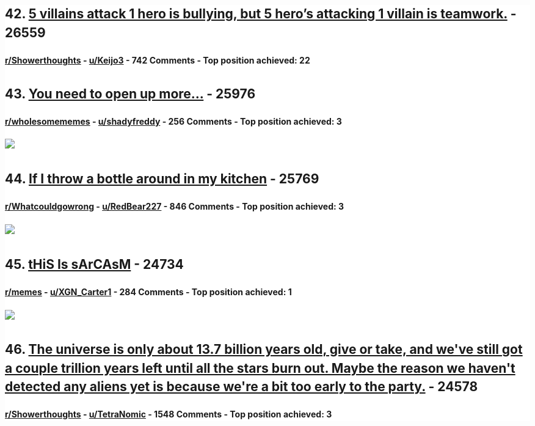 ## 42. [5 villains attack 1 hero is bullying, but 5 hero’s attacking 1 villain is teamwork.](http://reddit.com/r/Showerthoughts/comments/bvadyd/5_villains_attack_1_hero_is_bullying_but_5_heros/) - 26559
#### [r/Showerthoughts](http://reddit.com/r/Showerthoughts) - [u/Keijo3](http://reddit.com/u/Keijo3) - 742 Comments - Top position achieved: 22

## 43. [You need to open up more...](http://reddit.com/r/wholesomememes/comments/bvelms/you_need_to_open_up_more/) - 25976
#### [r/wholesomememes](http://reddit.com/r/wholesomememes) - [u/shadyfreddy](http://reddit.com/u/shadyfreddy) - 256 Comments - Top position achieved: 3

<a href="https://i.redd.it/f679clrawm131.jpg"><img src="https://b.thumbs.redditmedia.com/3YVxhQL1DpsKoWiRSjfuRLu9svXEsW81pFEBWTxt_yM.jpg"></img></a>

## 44. [If I throw a bottle around in my kitchen](http://reddit.com/r/Whatcouldgowrong/comments/bvc2ei/if_i_throw_a_bottle_around_in_my_kitchen/) - 25769
#### [r/Whatcouldgowrong](http://reddit.com/r/Whatcouldgowrong) - [u/RedBear227](http://reddit.com/u/RedBear227) - 846 Comments - Top position achieved: 3

<a href="https://v.redd.it/avqloe78el131"><img src="https://b.thumbs.redditmedia.com/mdiljNbJHvjwViE1c2aW5rVP7FUiDGok19srahdfzAI.jpg"></img></a>

## 45. [tHiS Is sArCAsM](http://reddit.com/r/memes/comments/bv5g9w/this_is_sarcasm/) - 24734
#### [r/memes](http://reddit.com/r/memes) - [u/XGN_Carter1](http://reddit.com/u/XGN_Carter1) - 284 Comments - Top position achieved: 1

<a href="https://i.redd.it/8e0f9l7coi131.jpg"><img src="https://a.thumbs.redditmedia.com/u2veGScsfc4DUxpAaHhIKfqmCncwiT69m7ZuBRTfvX0.jpg"></img></a>

## 46. [The universe is only about 13.7 billion years old, give or take, and we've still got a couple trillion years left until all the stars burn out. Maybe the reason we haven't detected any aliens yet is because we're a bit too early to the party.](http://reddit.com/r/Showerthoughts/comments/bv3t2t/the_universe_is_only_about_137_billion_years_old/) - 24578
#### [r/Showerthoughts](http://reddit.com/r/Showerthoughts) - [u/TetraNomic](http://reddit.com/u/TetraNomic) - 1548 Comments - Top position achieved: 3
